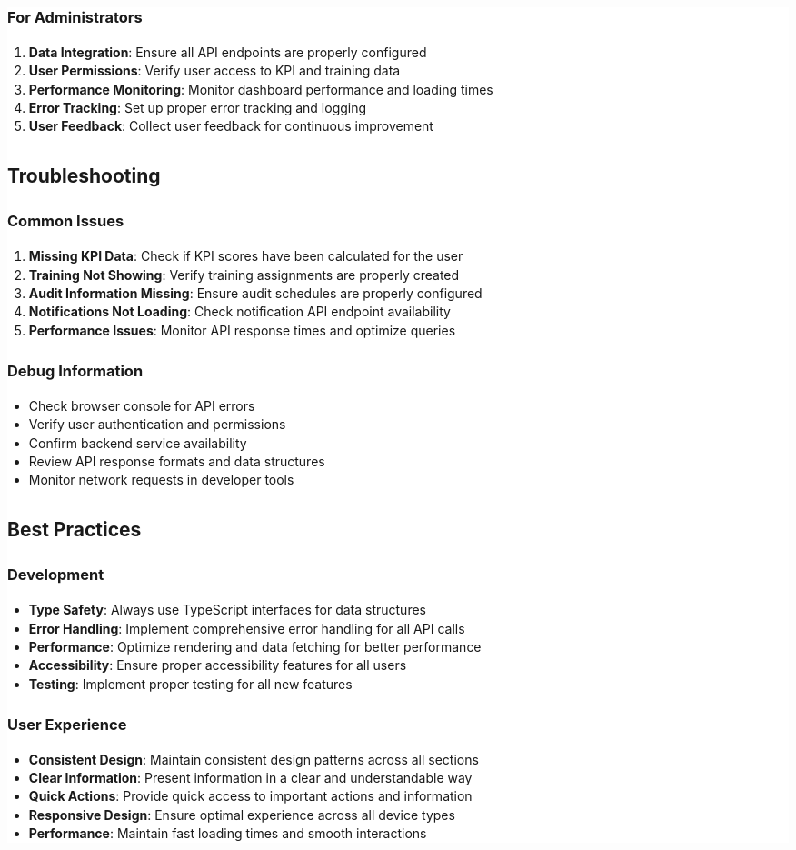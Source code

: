 ### For Administrators
1. **Data Integration**: Ensure all API endpoints are properly configured
2. **User Permissions**: Verify user access to KPI and training data
3. **Performance Monitoring**: Monitor dashboard performance and loading times
4. **Error Tracking**: Set up proper error tracking and logging
5. **User Feedback**: Collect user feedback for continuous improvement

## Troubleshooting

### Common Issues
1. **Missing KPI Data**: Check if KPI scores have been calculated for the user
2. **Training Not Showing**: Verify training assignments are properly created
3. **Audit Information Missing**: Ensure audit schedules are properly configured
4. **Notifications Not Loading**: Check notification API endpoint availability
5. **Performance Issues**: Monitor API response times and optimize queries

### Debug Information
- Check browser console for API errors
- Verify user authentication and permissions
- Confirm backend service availability
- Review API response formats and data structures
- Monitor network requests in developer tools

## Best Practices

### Development
- **Type Safety**: Always use TypeScript interfaces for data structures
- **Error Handling**: Implement comprehensive error handling for all API calls
- **Performance**: Optimize rendering and data fetching for better performance
- **Accessibility**: Ensure proper accessibility features for all users
- **Testing**: Implement proper testing for all new features

### User Experience
- **Consistent Design**: Maintain consistent design patterns across all sections
- **Clear Information**: Present information in a clear and understandable way
- **Quick Actions**: Provide quick access to important actions and information
- **Responsive Design**: Ensure optimal experience across all device types
- **Performance**: Maintain fast loading times and smooth interactions
